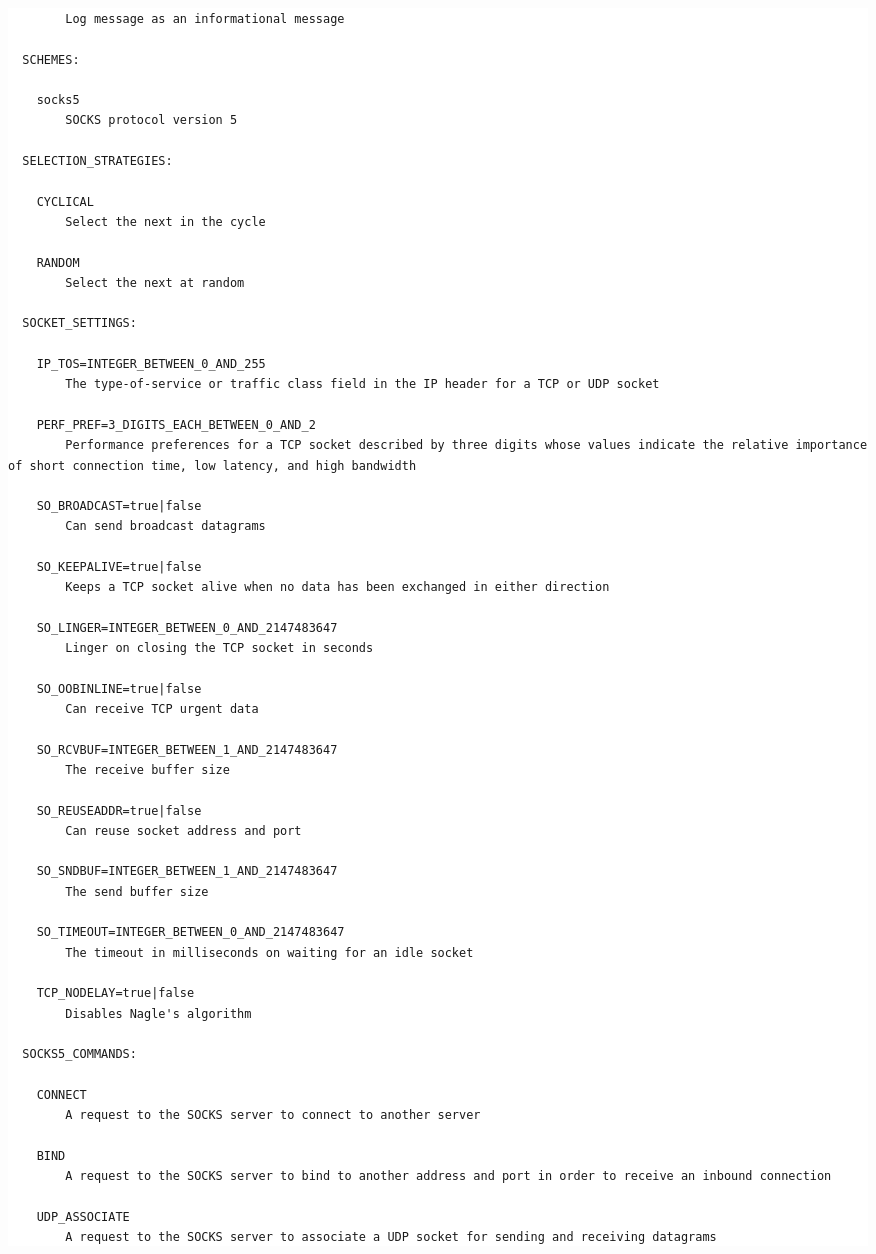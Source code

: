 ```
        Log message as an informational message

  SCHEMES:

    socks5
        SOCKS protocol version 5

  SELECTION_STRATEGIES:

    CYCLICAL
        Select the next in the cycle

    RANDOM
        Select the next at random

  SOCKET_SETTINGS:

    IP_TOS=INTEGER_BETWEEN_0_AND_255
        The type-of-service or traffic class field in the IP header for a TCP or UDP socket

    PERF_PREF=3_DIGITS_EACH_BETWEEN_0_AND_2
        Performance preferences for a TCP socket described by three digits whose values indicate the relative importance of short connection time, low latency, and high bandwidth

    SO_BROADCAST=true|false
        Can send broadcast datagrams

    SO_KEEPALIVE=true|false
        Keeps a TCP socket alive when no data has been exchanged in either direction

    SO_LINGER=INTEGER_BETWEEN_0_AND_2147483647
        Linger on closing the TCP socket in seconds

    SO_OOBINLINE=true|false
        Can receive TCP urgent data

    SO_RCVBUF=INTEGER_BETWEEN_1_AND_2147483647
        The receive buffer size

    SO_REUSEADDR=true|false
        Can reuse socket address and port

    SO_SNDBUF=INTEGER_BETWEEN_1_AND_2147483647
        The send buffer size

    SO_TIMEOUT=INTEGER_BETWEEN_0_AND_2147483647
        The timeout in milliseconds on waiting for an idle socket

    TCP_NODELAY=true|false
        Disables Nagle's algorithm

  SOCKS5_COMMANDS:

    CONNECT
        A request to the SOCKS server to connect to another server

    BIND
        A request to the SOCKS server to bind to another address and port in order to receive an inbound connection

    UDP_ASSOCIATE
        A request to the SOCKS server to associate a UDP socket for sending and receiving datagrams

```